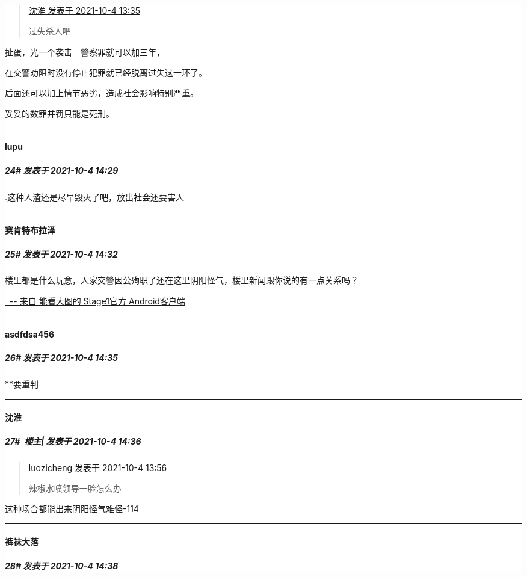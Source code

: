 <blockquote><a href="httphttps://bbs.saraba1st.com/2b/forum.php?mod=redirect&amp;goto=findpost&amp;pid=52989771&amp;ptid=2030207" target="_blank">沈淮 发表于 2021-10-4 13:35</a>

过失杀人吧</blockquote>
扯蛋，光一个袭击　警察罪就可以加三年，

在交警劝阻时没有停止犯罪就已经脱离过失这一环了。

后面还可以加上情节恶劣，造成社会影响特别严重。

妥妥的数罪并罚只能是死刑。


*****

####  lupu  
##### 24#       发表于 2021-10-4 14:29


.这种人渣还是尽早毁灭了吧，放出社会还要害人


*****

####  赛肯特布拉泽  
##### 25#       发表于 2021-10-4 14:32


楼里都是什么玩意，人家交警因公殉职了还在这里阴阳怪气，楼里新闻跟你说的有一点关系吗？

[  -- 来自 能看大图的 Stage1官方 Android客户端](https://www.coolapk.com/apk/140634)


*****

####  asdfdsa456  
##### 26#       发表于 2021-10-4 14:35


**要重判


*****

####  沈淮  
##### 27#         楼主| 发表于 2021-10-4 14:36


<blockquote><a href="httphttps://bbs.saraba1st.com/2b/forum.php?mod=redirect&amp;goto=findpost&amp;pid=52989935&amp;ptid=2030207" target="_blank">luozicheng 发表于 2021-10-4 13:56</a>

辣椒水喷领导一脸怎么办</blockquote>
这种场合都能出来阴阳怪气难怪-114


*****

####  裤袜大落  
##### 28#       发表于 2021-10-4 14:38
